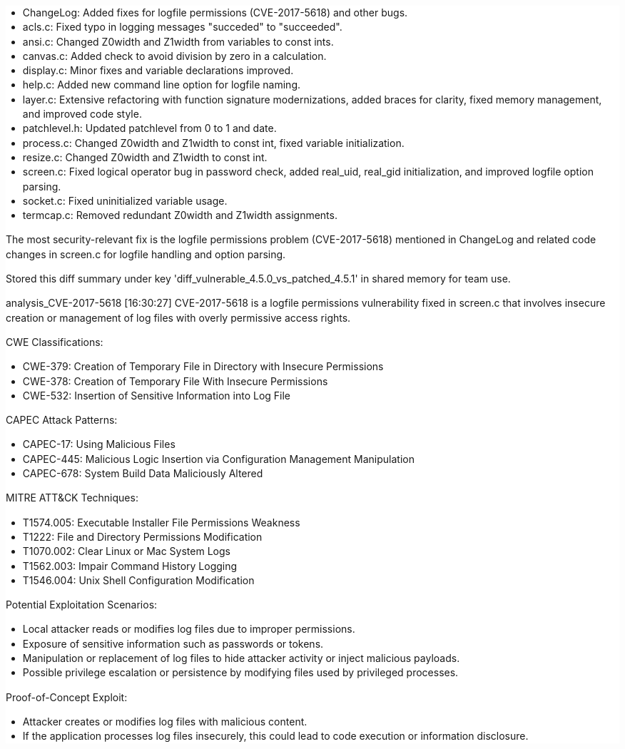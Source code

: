- ChangeLog: Added fixes for logfile permissions (CVE-2017-5618) and other bugs.
- acls.c: Fixed typo in logging messages "succeded" to "succeeded".
- ansi.c: Changed Z0width and Z1width from variables to const ints.
- canvas.c: Added check to avoid division by zero in a calculation.
- display.c: Minor fixes and variable declarations improved.
- help.c: Added new command line option for logfile naming.
- layer.c: Extensive refactoring with function signature modernizations, added braces for clarity, fixed memory management, and improved code style.
- patchlevel.h: Updated patchlevel from 0 to 1 and date.
- process.c: Changed Z0width and Z1width to const int, fixed variable initialization.
- resize.c: Changed Z0width and Z1width to const int.
- screen.c: Fixed logical operator bug in password check, added real_uid, real_gid initialization, and improved logfile option parsing.
- socket.c: Fixed uninitialized variable usage.
- termcap.c: Removed redundant Z0width and Z1width assignments.

The most security-relevant fix is the logfile permissions problem (CVE-2017-5618) mentioned in ChangeLog and related code changes in screen.c for logfile handling and option parsing.

Stored this diff summary under key 'diff_vulnerable_4.5.0_vs_patched_4.5.1' in shared memory for team use.


analysis_CVE-2017-5618
[16:30:27]
CVE-2017-5618 is a logfile permissions vulnerability fixed in screen.c that involves insecure creation or management of log files with overly permissive access rights.

CWE Classifications:
- CWE-379: Creation of Temporary File in Directory with Insecure Permissions
- CWE-378: Creation of Temporary File With Insecure Permissions
- CWE-532: Insertion of Sensitive Information into Log File

CAPEC Attack Patterns:
- CAPEC-17: Using Malicious Files
- CAPEC-445: Malicious Logic Insertion via Configuration Management Manipulation
- CAPEC-678: System Build Data Maliciously Altered

MITRE ATT&CK Techniques:
- T1574.005: Executable Installer File Permissions Weakness
- T1222: File and Directory Permissions Modification
- T1070.002: Clear Linux or Mac System Logs
- T1562.003: Impair Command History Logging
- T1546.004: Unix Shell Configuration Modification

Potential Exploitation Scenarios:
- Local attacker reads or modifies log files due to improper permissions.
- Exposure of sensitive information such as passwords or tokens.
- Manipulation or replacement of log files to hide attacker activity or inject malicious payloads.
- Possible privilege escalation or persistence by modifying files used by privileged processes.

Proof-of-Concept Exploit:
- Attacker creates or modifies log files with malicious content.
- If the application processes log files insecurely, this could lead to code execution or information disclosure.

